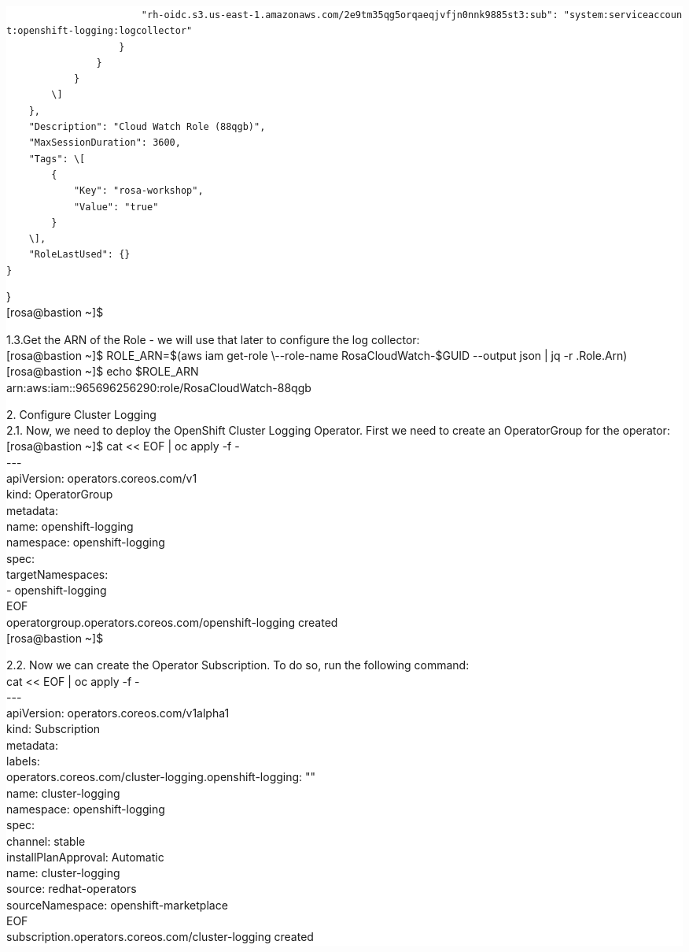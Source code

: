                             "rh-oidc.s3.us-east-1.amazonaws.com/2e9tm35qg5orqaeqjvfjn0nnk9885st3:sub": "system:serviceaccount:openshift-logging:logcollector"  
                        }  
                    }  
                }  
            \]  
        },  
        "Description": "Cloud Watch Role (88qgb)",  
        "MaxSessionDuration": 3600,  
        "Tags": \[  
            {  
                "Key": "rosa-workshop",  
                "Value": "true"  
            }  
        \],  
        "RoleLastUsed": {}  
    }  
}  
\[rosa@bastion \~\]$ 

1.3.Get the ARN of the Role \- we will use that later to configure the log collector:   
\[rosa@bastion \~\]$ ROLE\_ARN=$(aws iam get-role \--role-name RosaCloudWatch-$GUID \--output json | jq \-r .Role.Arn)  
\[rosa@bastion \~\]$ echo $ROLE\_ARN  
arn:aws:iam::965696256290:role/RosaCloudWatch-88qgb

2\. Configure Cluster Logging  
2.1. Now, we need to deploy the OpenShift Cluster Logging Operator. First we need to create an OperatorGroup for the operator:  
\[rosa@bastion \~\]$ cat \<\< EOF | oc apply \-f \-  
\---  
apiVersion: operators.coreos.com/v1  
kind: OperatorGroup  
metadata:  
  name: openshift-logging  
  namespace: openshift-logging  
spec:  
  targetNamespaces:  
  \- openshift-logging  
EOF  
operatorgroup.operators.coreos.com/openshift-logging created  
\[rosa@bastion \~\]$ 

2.2. Now we can create the Operator Subscription. To do so, run the following command:  
cat \<\< EOF | oc apply \-f \-  
\---  
apiVersion: operators.coreos.com/v1alpha1  
kind: Subscription  
metadata:  
  labels:  
   operators.coreos.com/cluster-logging.openshift-logging: ""  
  name: cluster-logging  
  namespace: openshift-logging  
spec:  
  channel: stable  
  installPlanApproval: Automatic  
  name: cluster-logging  
  source: redhat-operators  
  sourceNamespace: openshift-marketplace  
EOF  
subscription.operators.coreos.com/cluster-logging created
